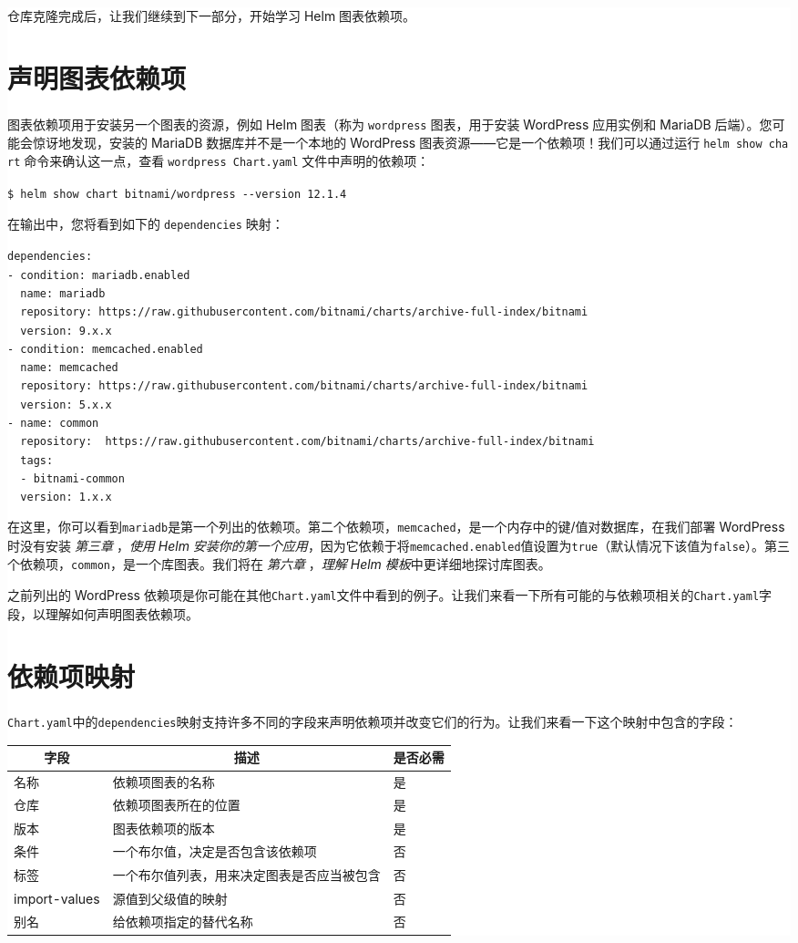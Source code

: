仓库克隆完成后，让我们继续到下一部分，开始学习 Helm 图表依赖项。

# 声明图表依赖项

图表依赖项用于安装另一个图表的资源，例如 Helm 图表（称为 `wordpress` 图表，用于安装 WordPress 应用实例和 MariaDB 后端）。您可能会惊讶地发现，安装的 MariaDB 数据库并不是一个本地的 WordPress 图表资源——它是一个依赖项！我们可以通过运行 `helm show chart` 命令来确认这一点，查看 `wordpress Chart.yaml` 文件中声明的依赖项：

```
$ helm show chart bitnami/wordpress --version 12.1.4
```

在输出中，您将看到如下的 `dependencies` 映射：

```
dependencies:
- condition: mariadb.enabled
  name: mariadb
  repository: https://raw.githubusercontent.com/bitnami/charts/archive-full-index/bitnami 
  version: 9.x.x
- condition: memcached.enabled
  name: memcached
  repository: https://raw.githubusercontent.com/bitnami/charts/archive-full-index/bitnami 
  version: 5.x.x
- name: common
  repository:  https://raw.githubusercontent.com/bitnami/charts/archive-full-index/bitnami
  tags:
  - bitnami-common
  version: 1.x.x
```

在这里，你可以看到`mariadb`是第一个列出的依赖项。第二个依赖项，`memcached`，是一个内存中的键/值对数据库，在我们部署 WordPress 时没有安装 *第三章* ，*使用 Helm 安装你的第一个应用*，因为它依赖于将`memcached.enabled`值设置为`true`（默认情况下该值为`false`）。第三个依赖项，`common`，是一个库图表。我们将在 *第六章* ，*理解 Helm 模板*中更详细地探讨库图表。

之前列出的 WordPress 依赖项是你可能在其他`Chart.yaml`文件中看到的例子。让我们来看一下所有可能的与依赖项相关的`Chart.yaml`字段，以理解如何声明图表依赖项。

# 依赖项映射

`Chart.yaml`中的`dependencies`映射支持许多不同的字段来声明依赖项并改变它们的行为。让我们来看一下这个映射中包含的字段：

| **字段** | **描述** | **是否必需** |
| --- | --- | --- |
| 名称 | 依赖项图表的名称 | 是 |
| 仓库 | 依赖项图表所在的位置 | 是 |
| 版本 | 图表依赖项的版本 | 是 |
| 条件 | 一个布尔值，决定是否包含该依赖项 | 否 |
| 标签 | 一个布尔值列表，用来决定图表是否应当被包含 | 否 |
| import-values | 源值到父级值的映射 | 否 |
| 别名 | 给依赖项指定的替代名称 | 否 |

